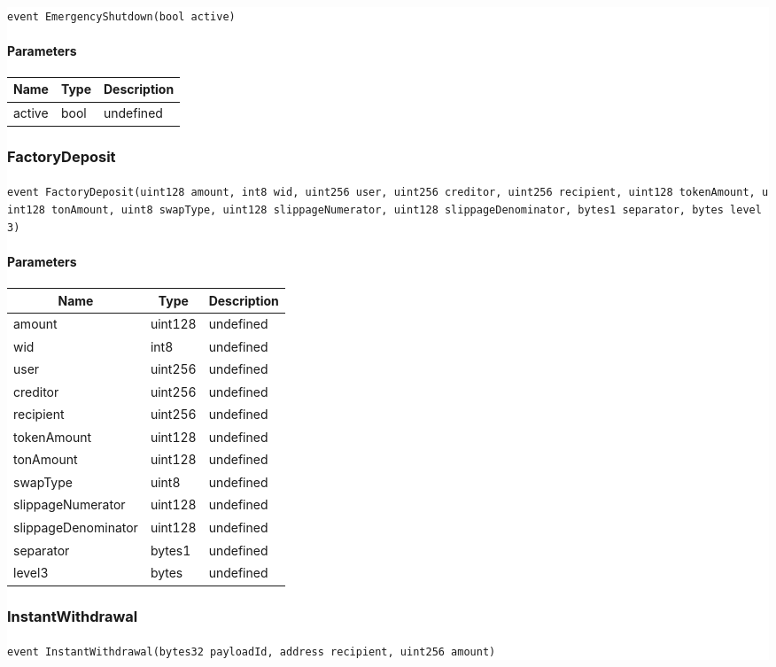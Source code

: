 ```solidity
event EmergencyShutdown(bool active)
```





#### Parameters

| Name | Type | Description |
|---|---|---|
| active  | bool | undefined |

### FactoryDeposit

```solidity
event FactoryDeposit(uint128 amount, int8 wid, uint256 user, uint256 creditor, uint256 recipient, uint128 tokenAmount, uint128 tonAmount, uint8 swapType, uint128 slippageNumerator, uint128 slippageDenominator, bytes1 separator, bytes level3)
```





#### Parameters

| Name | Type | Description |
|---|---|---|
| amount  | uint128 | undefined |
| wid  | int8 | undefined |
| user  | uint256 | undefined |
| creditor  | uint256 | undefined |
| recipient  | uint256 | undefined |
| tokenAmount  | uint128 | undefined |
| tonAmount  | uint128 | undefined |
| swapType  | uint8 | undefined |
| slippageNumerator  | uint128 | undefined |
| slippageDenominator  | uint128 | undefined |
| separator  | bytes1 | undefined |
| level3  | bytes | undefined |

### InstantWithdrawal

```solidity
event InstantWithdrawal(bytes32 payloadId, address recipient, uint256 amount)
```
